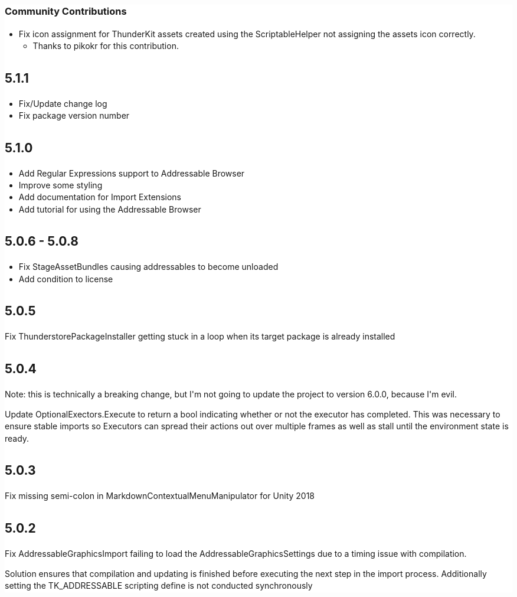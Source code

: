 ### Community Contributions

* Fix icon assignment for ThunderKit assets created using the ScriptableHelper
  not assigning the assets icon correctly.
  - Thanks to pikokr for this contribution.

## 5.1.1

* Fix/Update change log
* Fix package version number

## 5.1.0

* Add Regular Expressions support to Addressable Browser
* Improve some styling
* Add documentation for Import Extensions
* Add tutorial for using the Addressable Browser

## 5.0.6 - 5.0.8

* Fix StageAssetBundles causing addressables to become unloaded
* Add condition to license

## 5.0.5

Fix ThunderstorePackageInstaller getting stuck in a loop when its target 
package is already installed

## 5.0.4

Note: this is technically a breaking change, but I'm not going to update the 
project to version 6.0.0, because I'm evil.

Update OptionalExectors.Execute to return a bool indicating whether or not the 
executor has completed.
This was necessary to ensure stable imports so Executors can spread their 
actions out over multiple frames as well as stall until the environment state 
is ready.

## 5.0.3

Fix missing semi-colon in MarkdownContextualMenuManipulator for Unity 2018

## 5.0.2

Fix AddressableGraphicsImport failing to load the AddressableGraphicsSettings 
due to a timing issue with compilation.

Solution ensures that compilation and updating is finished before executing the
next step in the import process.
Additionally setting the TK_ADDRESSABLE scripting define is not conducted 
synchronously
